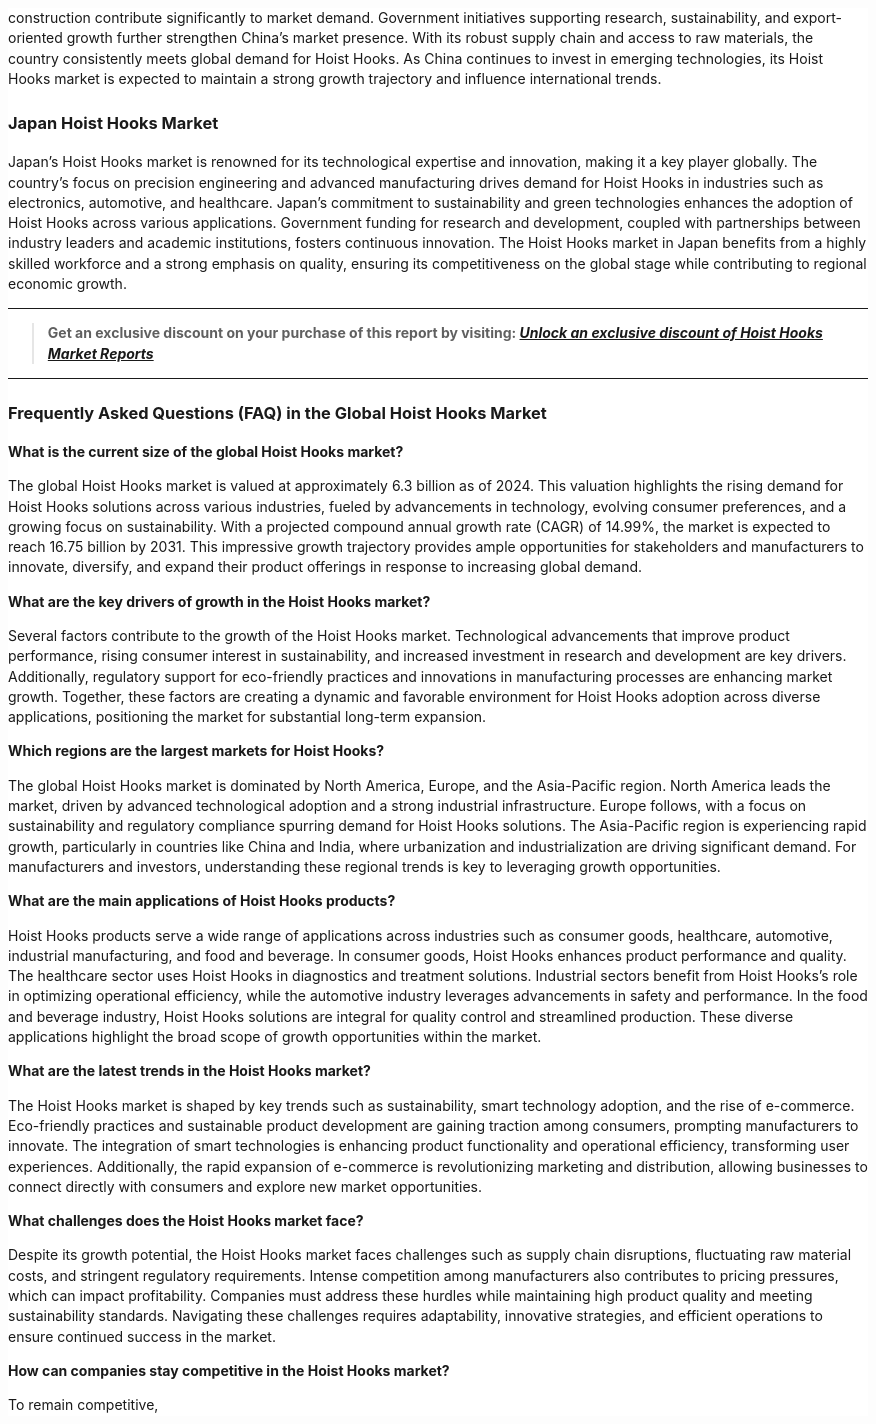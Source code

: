 construction contribute significantly to market demand. Government initiatives supporting research, sustainability, and export-oriented growth further strengthen China&rsquo;s market presence. With its robust supply chain and access to raw materials, the country consistently meets global demand for Hoist Hooks. As China continues to invest in emerging technologies, its Hoist Hooks market is expected to maintain a strong growth trajectory and influence international trends.</p><h3>Japan Hoist Hooks Market</h3><p>Japan&rsquo;s Hoist Hooks market is renowned for its technological expertise and innovation, making it a key player globally. The country&rsquo;s focus on precision engineering and advanced manufacturing drives demand for Hoist Hooks in industries such as electronics, automotive, and healthcare. Japan&rsquo;s commitment to sustainability and green technologies enhances the adoption of Hoist Hooks across various applications. Government funding for research and development, coupled with partnerships between industry leaders and academic institutions, fosters continuous innovation. The Hoist Hooks market in Japan benefits from a highly skilled workforce and a strong emphasis on quality, ensuring its competitiveness on the global stage while contributing to regional economic growth.</p><hr /><blockquote><p><strong>Get an exclusive discount on your purchase of this report by visiting: <em><a href="://marketresearchpulse.com/ask-for-discount/141122?utm_source=Github&amp;utm_medium=0111">Unlock an exclusive discount of Hoist Hooks Market Reports</a></em>&nbsp;</strong></p></blockquote><hr /><h3>Frequently Asked Questions (FAQ) in the Global Hoist Hooks Market</h3><p><strong>What is the current size of the global Hoist Hooks market?</strong></p><p>The global Hoist Hooks market is valued at approximately 6.3 billion as of 2024. This valuation highlights the rising demand for Hoist Hooks solutions across various industries, fueled by advancements in technology, evolving consumer preferences, and a growing focus on sustainability. With a projected compound annual growth rate (CAGR) of 14.99%, the market is expected to reach 16.75 billion by 2031. This impressive growth trajectory provides ample opportunities for stakeholders and manufacturers to innovate, diversify, and expand their product offerings in response to increasing global demand.</p><p><strong>What are the key drivers of growth in the Hoist Hooks market?</strong></p><p>Several factors contribute to the growth of the Hoist Hooks market. Technological advancements that improve product performance, rising consumer interest in sustainability, and increased investment in research and development are key drivers. Additionally, regulatory support for eco-friendly practices and innovations in manufacturing processes are enhancing market growth. Together, these factors are creating a dynamic and favorable environment for Hoist Hooks adoption across diverse applications, positioning the market for substantial long-term expansion.</p><p><strong>Which regions are the largest markets for Hoist Hooks?</strong></p><p>The global Hoist Hooks market is dominated by North America, Europe, and the Asia-Pacific region. North America leads the market, driven by advanced technological adoption and a strong industrial infrastructure. Europe follows, with a focus on sustainability and regulatory compliance spurring demand for Hoist Hooks solutions. The Asia-Pacific region is experiencing rapid growth, particularly in countries like China and India, where urbanization and industrialization are driving significant demand. For manufacturers and investors, understanding these regional trends is key to leveraging growth opportunities.</p><p><strong>What are the main applications of Hoist Hooks products?</strong></p><p>Hoist Hooks products serve a wide range of applications across industries such as consumer goods, healthcare, automotive, industrial manufacturing, and food and beverage. In consumer goods, Hoist Hooks enhances product performance and quality. The healthcare sector uses Hoist Hooks in diagnostics and treatment solutions. Industrial sectors benefit from Hoist Hooks&rsquo;s role in optimizing operational efficiency, while the automotive industry leverages advancements in safety and performance. In the food and beverage industry, Hoist Hooks solutions are integral for quality control and streamlined production. These diverse applications highlight the broad scope of growth opportunities within the market.</p><p><strong>What are the latest trends in the Hoist Hooks market?</strong></p><p>The Hoist Hooks market is shaped by key trends such as sustainability, smart technology adoption, and the rise of e-commerce. Eco-friendly practices and sustainable product development are gaining traction among consumers, prompting manufacturers to innovate. The integration of smart technologies is enhancing product functionality and operational efficiency, transforming user experiences. Additionally, the rapid expansion of e-commerce is revolutionizing marketing and distribution, allowing businesses to connect directly with consumers and explore new market opportunities.</p><p><strong>What challenges does the Hoist Hooks market face?</strong></p><p>Despite its growth potential, the Hoist Hooks market faces challenges such as supply chain disruptions, fluctuating raw material costs, and stringent regulatory requirements. Intense competition among manufacturers also contributes to pricing pressures, which can impact profitability. Companies must address these hurdles while maintaining high product quality and meeting sustainability standards. Navigating these challenges requires adaptability, innovative strategies, and efficient operations to ensure continued success in the market.</p><p><strong>How can companies stay competitive in the Hoist Hooks market?</strong></p><p>To remain competitive,